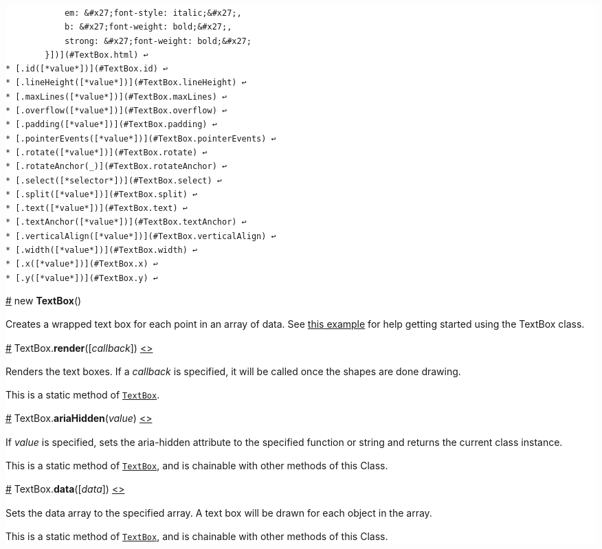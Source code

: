                 em: &#x27;font-style: italic;&#x27;,
                b: &#x27;font-weight: bold;&#x27;,
                strong: &#x27;font-weight: bold;&#x27;
            }])](#TextBox.html) ↩︎
    * [.id([*value*])](#TextBox.id) ↩︎
    * [.lineHeight([*value*])](#TextBox.lineHeight) ↩︎
    * [.maxLines([*value*])](#TextBox.maxLines) ↩︎
    * [.overflow([*value*])](#TextBox.overflow) ↩︎
    * [.padding([*value*])](#TextBox.padding) ↩︎
    * [.pointerEvents([*value*])](#TextBox.pointerEvents) ↩︎
    * [.rotate([*value*])](#TextBox.rotate) ↩︎
    * [.rotateAnchor(_)](#TextBox.rotateAnchor) ↩︎
    * [.select([*selector*])](#TextBox.select) ↩︎
    * [.split([*value*])](#TextBox.split) ↩︎
    * [.text([*value*])](#TextBox.text) ↩︎
    * [.textAnchor([*value*])](#TextBox.textAnchor) ↩︎
    * [.verticalAlign([*value*])](#TextBox.verticalAlign) ↩︎
    * [.width([*value*])](#TextBox.width) ↩︎
    * [.x([*value*])](#TextBox.x) ↩︎
    * [.y([*value*])](#TextBox.y) ↩︎


<a name="new_TextBox_new" href="#new_TextBox_new">#</a> new **TextBox**()

Creates a wrapped text box for each point in an array of data. See [this example](https://d3plus.org/examples/d3plus-text/getting-started/) for help getting started using the TextBox class.





<a name="TextBox.render" href="#TextBox.render">#</a> TextBox.**render**([*callback*]) [<>](https://github.com/d3plus/d3plus-text/blob/master/src/TextBox.js#L80)

Renders the text boxes. If a *callback* is specified, it will be called once the shapes are done drawing.


This is a static method of [<code>TextBox</code>](#TextBox).


<a name="TextBox.ariaHidden" href="#TextBox.ariaHidden">#</a> TextBox.**ariaHidden**(*value*) [<>](https://github.com/d3plus/d3plus-text/blob/master/src/TextBox.js#L376)

If *value* is specified, sets the aria-hidden attribute to the specified function or string and returns the current class instance.


This is a static method of [<code>TextBox</code>](#TextBox), and is chainable with other methods of this Class.


<a name="TextBox.data" href="#TextBox.data">#</a> TextBox.**data**([*data*]) [<>](https://github.com/d3plus/d3plus-text/blob/master/src/TextBox.js#L388)

Sets the data array to the specified array. A text box will be drawn for each object in the array.


This is a static method of [<code>TextBox</code>](#TextBox), and is chainable with other methods of this Class.


[width]: 700
[height]: 75
